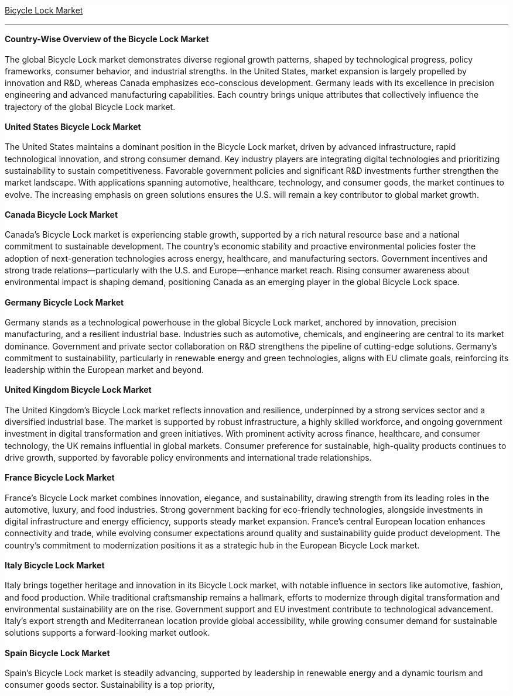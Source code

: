 <a href="https://www.marketresearchintellect.com/ask-for-discount/?rid=1034627&amp;utm_source=Github-April&amp;utm_medium=019">Bicycle Lock Market</a></p></blockquote><hr /><p class="" data-start="217" data-end="261"><strong data-start="217" data-end="261">Country-Wise Overview of the Bicycle Lock Market</strong></p><p class="" data-start="263" data-end="774">The global Bicycle Lock market demonstrates diverse regional growth patterns, shaped by technological progress, policy frameworks, consumer behavior, and industrial strengths. In the United States, market expansion is largely propelled by innovation and R&amp;D, whereas Canada emphasizes eco-conscious development. Germany leads with its excellence in precision engineering and advanced manufacturing capabilities. Each country brings unique attributes that collectively influence the trajectory of the global Bicycle Lock market.</p><p class="" data-start="776" data-end="1421"><strong data-start="776" data-end="805">United States Bicycle Lock Market</strong></p><p class="" data-start="776" data-end="1421">The United States maintains a dominant position in the Bicycle Lock market, driven by advanced infrastructure, rapid technological innovation, and strong consumer demand. Key industry players are integrating digital technologies and prioritizing sustainability to sustain competitiveness. Favorable government policies and significant R&amp;D investments further strengthen the market landscape. With applications spanning automotive, healthcare, technology, and consumer goods, the market continues to evolve. The increasing emphasis on green solutions ensures the U.S. will remain a key contributor to global market growth.</p><p class="" data-start="1423" data-end="2019"><strong data-start="1423" data-end="1445">Canada Bicycle Lock Market</strong></p><p class="" data-start="1423" data-end="2019">Canada&rsquo;s Bicycle Lock market is experiencing stable growth, supported by a rich natural resource base and a national commitment to sustainable development. The country&rsquo;s economic stability and proactive environmental policies foster the adoption of next-generation technologies across energy, healthcare, and manufacturing sectors. Government incentives and strong trade relations&mdash;particularly with the U.S. and Europe&mdash;enhance market reach. Rising consumer awareness about environmental impact is shaping demand, positioning Canada as an emerging player in the global Bicycle Lock space.</p><p class="" data-start="2021" data-end="2591"><strong data-start="2021" data-end="2044">Germany Bicycle Lock Market</strong></p><p class="" data-start="2021" data-end="2591">Germany stands as a technological powerhouse in the global Bicycle Lock market, anchored by innovation, precision manufacturing, and a resilient industrial base. Industries such as automotive, chemicals, and engineering are central to its market dominance. Government and private sector collaboration on R&amp;D strengthens the pipeline of cutting-edge solutions. Germany&rsquo;s commitment to sustainability, particularly in renewable energy and green technologies, aligns with EU climate goals, reinforcing its leadership within the European market and beyond.</p><p class="" data-start="2593" data-end="3221"><strong data-start="2593" data-end="2623">United Kingdom Bicycle Lock Market</strong></p><p class="" data-start="2593" data-end="3221">The United Kingdom&rsquo;s Bicycle Lock market reflects innovation and resilience, underpinned by a strong services sector and a diversified industrial base. The market is supported by robust infrastructure, a highly skilled workforce, and ongoing government investment in digital transformation and green initiatives. With prominent activity across finance, healthcare, and consumer technology, the UK remains influential in global markets. Consumer preference for sustainable, high-quality products continues to drive growth, supported by favorable policy environments and international trade relationships.</p><p class="" data-start="3223" data-end="3838"><strong data-start="3223" data-end="3245">France Bicycle Lock Market</strong></p><p class="" data-start="3223" data-end="3838">France&rsquo;s Bicycle Lock market combines innovation, elegance, and sustainability, drawing strength from its leading roles in the automotive, luxury, and food industries. Strong government backing for eco-friendly technologies, alongside investments in digital infrastructure and energy efficiency, supports steady market expansion. France&rsquo;s central European location enhances connectivity and trade, while evolving consumer expectations around quality and sustainability guide product development. The country&rsquo;s commitment to modernization positions it as a strategic hub in the European Bicycle Lock market.</p><p class="" data-start="3840" data-end="4422"><strong data-start="3840" data-end="3861">Italy Bicycle Lock Market</strong></p><p class="" data-start="3840" data-end="4422">Italy brings together heritage and innovation in its Bicycle Lock market, with notable influence in sectors like automotive, fashion, and food production. While traditional craftsmanship remains a hallmark, efforts to modernize through digital transformation and environmental sustainability are on the rise. Government support and EU investment contribute to technological advancement. Italy&rsquo;s export strength and Mediterranean location provide global accessibility, while growing consumer demand for sustainable solutions supports a forward-looking market outlook.</p><p class="" data-start="4424" data-end="4975"><strong data-start="4424" data-end="4445">Spain Bicycle Lock Market</strong></p><p class="" data-start="4424" data-end="4975">Spain&rsquo;s Bicycle Lock market is steadily advancing, supported by leadership in renewable energy and a dynamic tourism and consumer goods sector. Sustainability is a top priority,